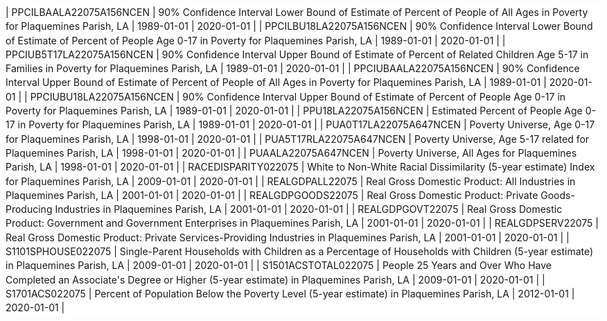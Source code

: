 | PPCILBAALA22075A156NCEN   | 90% Confidence Interval Lower Bound of Estimate of Percent of People of All Ages in Poverty for Plaquemines Parish, LA                                                          | 1989-01-01          | 2020-01-01        |
| PPCILBU18LA22075A156NCEN  | 90% Confidence Interval Lower Bound of Estimate of Percent of People Age 0-17 in Poverty for Plaquemines Parish, LA                                                             | 1989-01-01          | 2020-01-01        |
| PPCIUB5T17LA22075A156NCEN | 90% Confidence Interval Upper Bound of Estimate of Percent of Related Children Age 5-17 in Families in Poverty for Plaquemines Parish, LA                                       | 1989-01-01          | 2020-01-01        |
| PPCIUBAALA22075A156NCEN   | 90% Confidence Interval Upper Bound of Estimate of Percent of People of All Ages in Poverty for Plaquemines Parish, LA                                                          | 1989-01-01          | 2020-01-01        |
| PPCIUBU18LA22075A156NCEN  | 90% Confidence Interval Upper Bound of Estimate of Percent of People Age 0-17 in Poverty for Plaquemines Parish, LA                                                             | 1989-01-01          | 2020-01-01        |
| PPU18LA22075A156NCEN      | Estimated Percent of People Age 0-17 in Poverty for Plaquemines Parish, LA                                                                                                      | 1989-01-01          | 2020-01-01        |
| PUA0T17LA22075A647NCEN    | Poverty Universe, Age 0-17 for Plaquemines Parish, LA                                                                                                                           | 1998-01-01          | 2020-01-01        |
| PUA5T17RLA22075A647NCEN   | Poverty Universe, Age 5-17 related for Plaquemines Parish, LA                                                                                                                   | 1998-01-01          | 2020-01-01        |
| PUAALA22075A647NCEN       | Poverty Universe, All Ages for Plaquemines Parish, LA                                                                                                                           | 1998-01-01          | 2020-01-01        |
| RACEDISPARITY022075       | White to Non-White Racial Dissimilarity (5-year estimate) Index for Plaquemines Parish, LA                                                                                      | 2009-01-01          | 2020-01-01        |
| REALGDPALL22075           | Real Gross Domestic Product: All Industries in Plaquemines Parish, LA                                                                                                           | 2001-01-01          | 2020-01-01        |
| REALGDPGOODS22075         | Real Gross Domestic Product: Private Goods-Producing Industries in Plaquemines Parish, LA                                                                                       | 2001-01-01          | 2020-01-01        |
| REALGDPGOVT22075          | Real Gross Domestic Product: Government and Government Enterprises in Plaquemines Parish, LA                                                                                    | 2001-01-01          | 2020-01-01        |
| REALGDPSERV22075          | Real Gross Domestic Product: Private Services-Providing Industries in Plaquemines Parish, LA                                                                                    | 2001-01-01          | 2020-01-01        |
| S1101SPHOUSE022075        | Single-Parent Households with Children as a Percentage of Households with Children (5-year estimate) in Plaquemines Parish, LA                                                  | 2009-01-01          | 2020-01-01        |
| S1501ACSTOTAL022075       | People 25 Years and Over Who Have Completed an Associate's Degree or Higher (5-year estimate) in Plaquemines Parish, LA                                                         | 2009-01-01          | 2020-01-01        |
| S1701ACS022075            | Percent of Population Below the Poverty Level (5-year estimate) in Plaquemines Parish, LA                                                                                       | 2012-01-01          | 2020-01-01        |